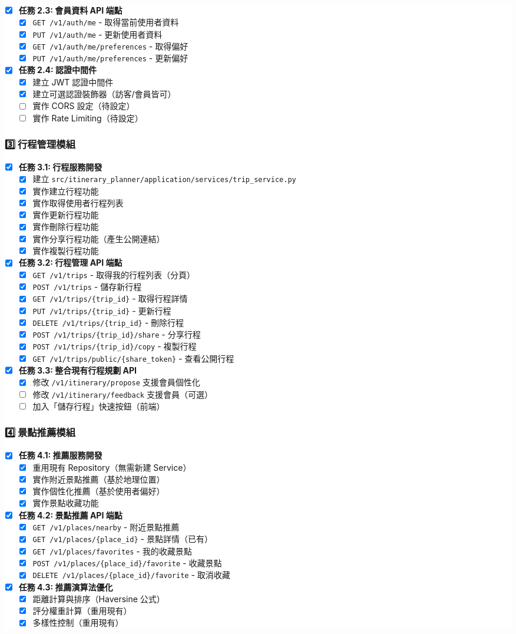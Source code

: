 - [X] **任務 2.3: 會員資料 API 端點**
  - [X] `GET /v1/auth/me` - 取得當前使用者資料
  - [X] `PUT /v1/auth/me` - 更新使用者資料
  - [X] `GET /v1/auth/me/preferences` - 取得偏好
  - [X] `PUT /v1/auth/me/preferences` - 更新偏好

- [X] **任務 2.4: 認證中間件**
  - [X] 建立 JWT 認證中間件
  - [X] 建立可選認證裝飾器（訪客/會員皆可）
  - [ ] 實作 CORS 設定（待設定）
  - [ ] 實作 Rate Limiting（待設定）

### 3️⃣ 行程管理模組

- [X] **任務 3.1: 行程服務開發**
  - [X] 建立 `src/itinerary_planner/application/services/trip_service.py`
  - [X] 實作建立行程功能
  - [X] 實作取得使用者行程列表
  - [X] 實作更新行程功能
  - [X] 實作刪除行程功能
  - [X] 實作分享行程功能（產生公開連結）
  - [X] 實作複製行程功能

- [X] **任務 3.2: 行程管理 API 端點**
  - [X] `GET /v1/trips` - 取得我的行程列表（分頁）
  - [X] `POST /v1/trips` - 儲存新行程
  - [X] `GET /v1/trips/{trip_id}` - 取得行程詳情
  - [X] `PUT /v1/trips/{trip_id}` - 更新行程
  - [X] `DELETE /v1/trips/{trip_id}` - 刪除行程
  - [X] `POST /v1/trips/{trip_id}/share` - 分享行程
  - [X] `POST /v1/trips/{trip_id}/copy` - 複製行程
  - [X] `GET /v1/trips/public/{share_token}` - 查看公開行程

- [X] **任務 3.3: 整合現有行程規劃 API**
  - [X] 修改 `/v1/itinerary/propose` 支援會員個性化
  - [ ] 修改 `/v1/itinerary/feedback` 支援會員（可選）
  - [ ] 加入「儲存行程」快速按鈕（前端）

### 4️⃣ 景點推薦模組

- [X] **任務 4.1: 推薦服務開發**
  - [X] 重用現有 Repository（無需新建 Service）
  - [X] 實作附近景點推薦（基於地理位置）
  - [X] 實作個性化推薦（基於使用者偏好）
  - [X] 實作景點收藏功能

- [X] **任務 4.2: 景點推薦 API 端點**
  - [X] `GET /v1/places/nearby` - 附近景點推薦
  - [X] `GET /v1/places/{place_id}` - 景點詳情（已有）
  - [X] `GET /v1/places/favorites` - 我的收藏景點
  - [X] `POST /v1/places/{place_id}/favorite` - 收藏景點
  - [X] `DELETE /v1/places/{place_id}/favorite` - 取消收藏

- [X] **任務 4.3: 推薦演算法優化**
  - [X] 距離計算與排序（Haversine 公式）
  - [X] 評分權重計算（重用現有）
  - [X] 多樣性控制（重用現有）
